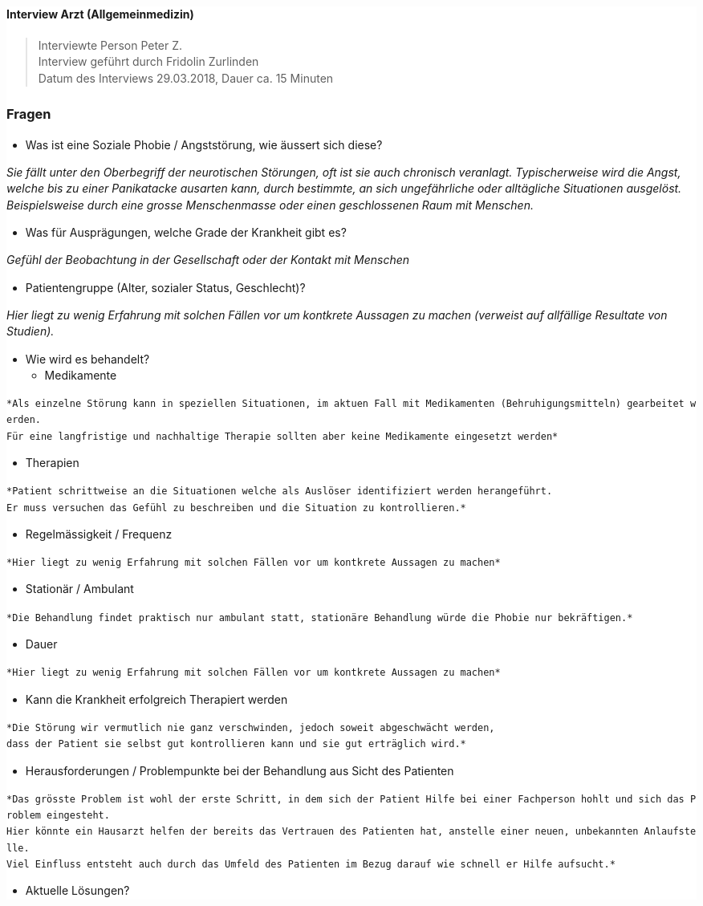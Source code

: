 #### Interview Arzt (Allgemeinmedizin)
> Interviewte Person Peter Z. </br>
Interview geführt durch Fridolin Zurlinden </br>
Datum des Interviews 29.03.2018, Dauer ca. 15 Minuten
>
### Fragen
- Was ist eine Soziale Phobie / Angststörung, wie äussert sich diese?
>
  *Sie fällt unter den Oberbegriff der neurotischen Störungen, oft ist sie auch chronisch veranlagt.
  Typischerweise wird die Angst, welche bis zu einer Panikatacke ausarten kann, durch bestimmte,
  an sich ungefährliche oder alltägliche Situationen ausgelöst.
  Beispielsweise durch eine grosse Menschenmasse oder einen geschlossenen Raum mit Menschen.*
>  
- Was für Ausprägungen, welche Grade der Krankheit gibt es?
>
  *Gefühl der Beobachtung in der Gesellschaft oder der Kontakt mit Menschen*
>
- Patientengruppe (Alter, sozialer Status, Geschlecht)?
>
  *Hier liegt zu wenig Erfahrung mit solchen Fällen vor um kontkrete Aussagen zu machen (verweist auf allfällige Resultate von Studien).*
>
- Wie wird es behandelt?
  - Medikamente
>
    *Als einzelne Störung kann in speziellen Situationen, im aktuen Fall mit Medikamenten (Behruhigungsmitteln) gearbeitet werden.
    Für eine langfristige und nachhaltige Therapie sollten aber keine Medikamente eingesetzt werden*
>
  - Therapien
>
    *Patient schrittweise an die Situationen welche als Auslöser identifiziert werden herangeführt.
    Er muss versuchen das Gefühl zu beschreiben und die Situation zu kontrollieren.*
>
  - Regelmässigkeit / Frequenz
>
    *Hier liegt zu wenig Erfahrung mit solchen Fällen vor um kontkrete Aussagen zu machen*
>
  - Stationär / Ambulant
>
    *Die Behandlung findet praktisch nur ambulant statt, stationäre Behandlung würde die Phobie nur bekräftigen.*
>
  - Dauer
>
    *Hier liegt zu wenig Erfahrung mit solchen Fällen vor um kontkrete Aussagen zu machen*
>
  - Kann die Krankheit erfolgreich Therapiert werden
>
    *Die Störung wir vermutlich nie ganz verschwinden, jedoch soweit abgeschwächt werden,
    dass der Patient sie selbst gut kontrollieren kann und sie gut erträglich wird.*
>
  - Herausforderungen / Problempunkte bei der Behandlung aus Sicht des Patienten
>
    *Das grösste Problem ist wohl der erste Schritt, in dem sich der Patient Hilfe bei einer Fachperson hohlt und sich das Problem eingesteht.
    Hier könnte ein Hausarzt helfen der bereits das Vertrauen des Patienten hat, anstelle einer neuen, unbekannten Anlaufstelle.
    Viel Einfluss entsteht auch durch das Umfeld des Patienten im Bezug darauf wie schnell er Hilfe aufsucht.*
>
- Aktuelle Lösungen?